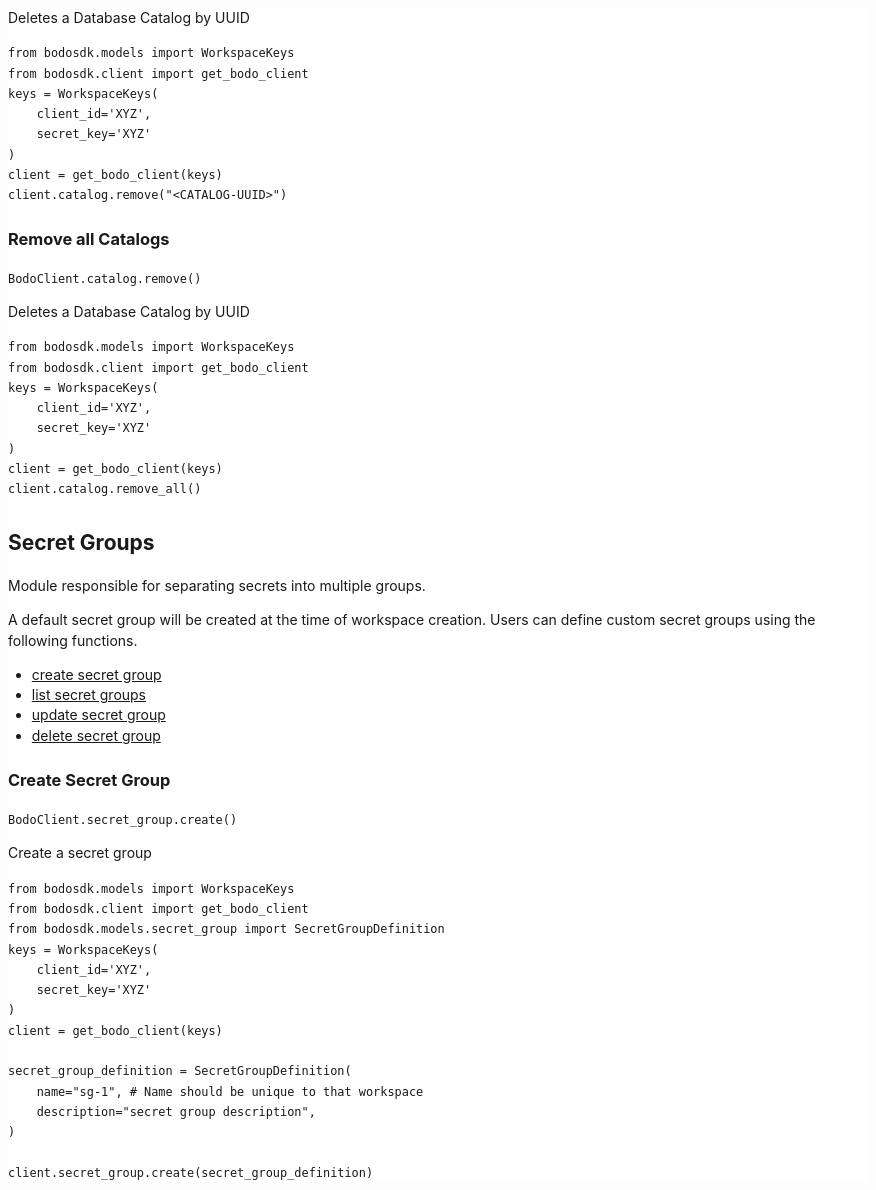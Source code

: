 Deletes a Database Catalog by UUID

```python3
from bodosdk.models import WorkspaceKeys
from bodosdk.client import get_bodo_client
keys = WorkspaceKeys(
    client_id='XYZ',
    secret_key='XYZ'
)
client = get_bodo_client(keys)
client.catalog.remove("<CATALOG-UUID>")
```

### Remove all Catalogs<a id="remove-all-catalogs"></a>

`BodoClient.catalog.remove()`

Deletes a Database Catalog by UUID

```python3
from bodosdk.models import WorkspaceKeys
from bodosdk.client import get_bodo_client
keys = WorkspaceKeys(
    client_id='XYZ',
    secret_key='XYZ'
)
client = get_bodo_client(keys)
client.catalog.remove_all()
```

## Secret Groups<a id="secret-group"></a>

Module responsible for separating secrets into multiple groups.

A default secret group will be created at the time of workspace creation.
Users can define custom secret groups using the following functions.

- [create secret group](#create-secret-group)
- [list secret groups](#list-secret-groups)
- [update secret group](#update-secret-group)
- [delete secret group](#delete-secret-group)

### Create Secret Group<a id="create-secret-group"></a>

`BodoClient.secret_group.create()`

Create a secret group

```python3
from bodosdk.models import WorkspaceKeys
from bodosdk.client import get_bodo_client
from bodosdk.models.secret_group import SecretGroupDefinition
keys = WorkspaceKeys(
    client_id='XYZ',
    secret_key='XYZ'
)
client = get_bodo_client(keys)

secret_group_definition = SecretGroupDefinition(
    name="sg-1", # Name should be unique to that workspace
    description="secret group description",
)

client.secret_group.create(secret_group_definition)
```
